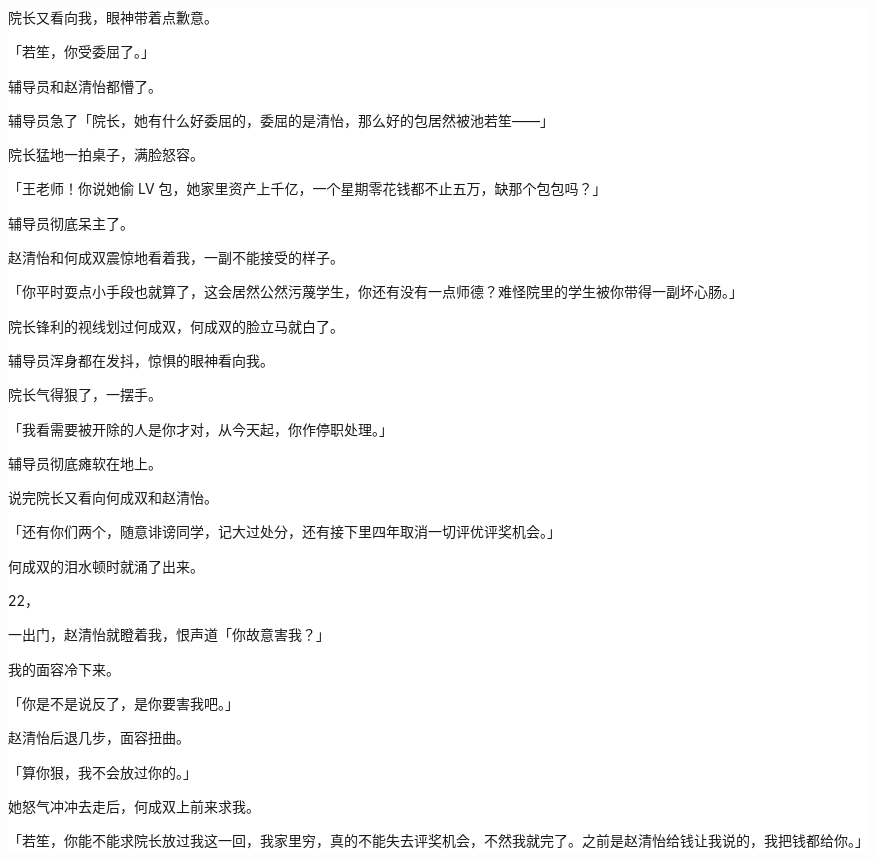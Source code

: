 院长又看向我，眼神带着点歉意。


「若笙，你受委屈了。」


辅导员和赵清怡都懵了。


辅导员急了「院长，她有什么好委屈的，委屈的是清怡，那么好的包居然被池若笙——」


院长猛地一拍桌子，满脸怒容。


「王老师！你说她偷 LV 包，她家里资产上千亿，一个星期零花钱都不止五万，缺那个包包吗？」


辅导员彻底呆主了。


赵清怡和何成双震惊地看着我，一副不能接受的样子。


「你平时耍点小手段也就算了，这会居然公然污蔑学生，你还有没有一点师德？难怪院里的学生被你带得一副坏心肠。」


院长锋利的视线划过何成双，何成双的脸立马就白了。


辅导员浑身都在发抖，惊惧的眼神看向我。


院长气得狠了，一摆手。


「我看需要被开除的人是你才对，从今天起，你作停职处理。」


辅导员彻底瘫软在地上。


说完院长又看向何成双和赵清怡。


「还有你们两个，随意诽谤同学，记大过处分，还有接下里四年取消一切评优评奖机会。」


何成双的泪水顿时就涌了出来。


22，


一出门，赵清怡就瞪着我，恨声道「你故意害我？」


我的面容冷下来。


「你是不是说反了，是你要害我吧。」


赵清怡后退几步，面容扭曲。


「算你狠，我不会放过你的。」


她怒气冲冲去走后，何成双上前来求我。


「若笙，你能不能求院长放过我这一回，我家里穷，真的不能失去评奖机会，不然我就完了。之前是赵清怡给钱让我说的，我把钱都给你。」
